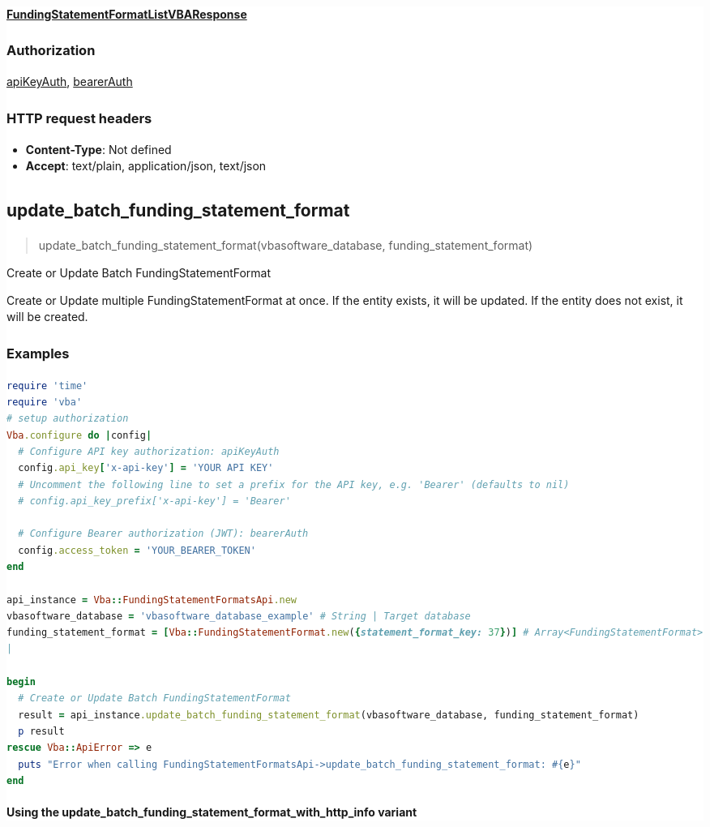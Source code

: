 [**FundingStatementFormatListVBAResponse**](FundingStatementFormatListVBAResponse.md)

### Authorization

[apiKeyAuth](../README.md#apiKeyAuth), [bearerAuth](../README.md#bearerAuth)

### HTTP request headers

- **Content-Type**: Not defined
- **Accept**: text/plain, application/json, text/json


## update_batch_funding_statement_format

> <MultiCodeResponseListVBAResponse> update_batch_funding_statement_format(vbasoftware_database, funding_statement_format)

Create or Update Batch FundingStatementFormat

Create or Update multiple FundingStatementFormat at once.  If the entity exists, it will be updated.  If the entity does not exist, it will be created.

### Examples

```ruby
require 'time'
require 'vba'
# setup authorization
Vba.configure do |config|
  # Configure API key authorization: apiKeyAuth
  config.api_key['x-api-key'] = 'YOUR API KEY'
  # Uncomment the following line to set a prefix for the API key, e.g. 'Bearer' (defaults to nil)
  # config.api_key_prefix['x-api-key'] = 'Bearer'

  # Configure Bearer authorization (JWT): bearerAuth
  config.access_token = 'YOUR_BEARER_TOKEN'
end

api_instance = Vba::FundingStatementFormatsApi.new
vbasoftware_database = 'vbasoftware_database_example' # String | Target database
funding_statement_format = [Vba::FundingStatementFormat.new({statement_format_key: 37})] # Array<FundingStatementFormat> | 

begin
  # Create or Update Batch FundingStatementFormat
  result = api_instance.update_batch_funding_statement_format(vbasoftware_database, funding_statement_format)
  p result
rescue Vba::ApiError => e
  puts "Error when calling FundingStatementFormatsApi->update_batch_funding_statement_format: #{e}"
end
```

#### Using the update_batch_funding_statement_format_with_http_info variant
